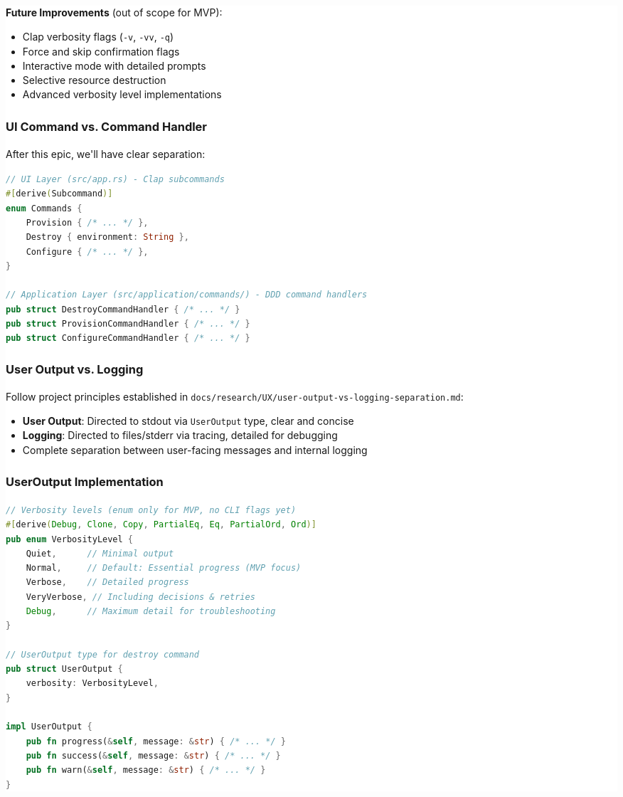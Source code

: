 **Future Improvements** (out of scope for MVP):

- Clap verbosity flags (`-v`, `-vv`, `-q`)
- Force and skip confirmation flags
- Interactive mode with detailed prompts
- Selective resource destruction
- Advanced verbosity level implementations

### UI Command vs. Command Handler

After this epic, we'll have clear separation:

```rust
// UI Layer (src/app.rs) - Clap subcommands
#[derive(Subcommand)]
enum Commands {
    Provision { /* ... */ },
    Destroy { environment: String },
    Configure { /* ... */ },
}

// Application Layer (src/application/commands/) - DDD command handlers
pub struct DestroyCommandHandler { /* ... */ }
pub struct ProvisionCommandHandler { /* ... */ }
pub struct ConfigureCommandHandler { /* ... */ }
```

### User Output vs. Logging

Follow project principles established in `docs/research/UX/user-output-vs-logging-separation.md`:

- **User Output**: Directed to stdout via `UserOutput` type, clear and concise
- **Logging**: Directed to files/stderr via tracing, detailed for debugging
- Complete separation between user-facing messages and internal logging

### UserOutput Implementation

```rust
// Verbosity levels (enum only for MVP, no CLI flags yet)
#[derive(Debug, Clone, Copy, PartialEq, Eq, PartialOrd, Ord)]
pub enum VerbosityLevel {
    Quiet,      // Minimal output
    Normal,     // Default: Essential progress (MVP focus)
    Verbose,    // Detailed progress
    VeryVerbose, // Including decisions & retries
    Debug,      // Maximum detail for troubleshooting
}

// UserOutput type for destroy command
pub struct UserOutput {
    verbosity: VerbosityLevel,
}

impl UserOutput {
    pub fn progress(&self, message: &str) { /* ... */ }
    pub fn success(&self, message: &str) { /* ... */ }
    pub fn warn(&self, message: &str) { /* ... */ }
}
```
